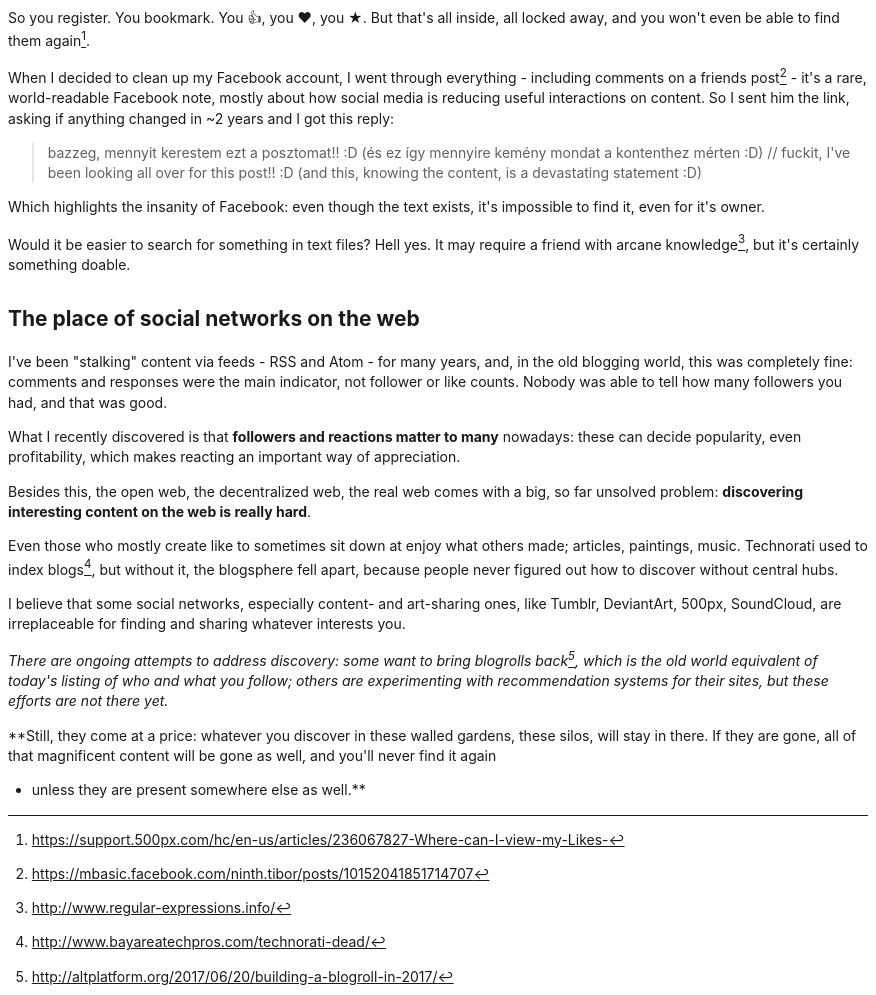 So you register. You bookmark. You 👍, you ❤, you ★. But that's all
inside, all locked away, and you won't even be able to find them
again[^3].

When I decided to clean up my Facebook account, I went through
everything - including comments on a friends post[^4] - it's a rare,
world-readable Facebook note, mostly about how social media is reducing
useful interactions on content. So I sent him the link, asking if
anything changed in \~2 years and I got this reply:

> bazzeg, mennyit kerestem ezt a posztomat!! :D (és ez így mennyire
> kemény mondat a kontenthez mérten :D) // fuckit, I've been looking all
> over for this post!! :D (and this, knowing the content, is a
> devastating statement :D)

Which highlights the insanity of Facebook: even though the text exists,
it's impossible to find it, even for it's owner.

Would it be easier to search for something in text files? Hell yes. It
may require a friend with arcane knowledge[^5], but it's certainly
something doable.

## The place of social networks on the web

I've been "stalking" content via feeds - RSS and Atom - for many years,
and, in the old blogging world, this was completely fine: comments and
responses were the main indicator, not follower or like counts. Nobody
was able to tell how many followers you had, and that was good.

What I recently discovered is that **followers and reactions matter to
many** nowadays: these can decide popularity, even profitability, which
makes reacting an important way of appreciation.

Besides this, the open web, the decentralized web, the real web comes
with a big, so far unsolved problem: **discovering interesting content
on the web is really hard**.

Even those who mostly create like to sometimes sit down at enjoy what
others made; articles, paintings, music. Technorati used to index
blogs[^6], but without it, the blogsphere fell apart, because people
never figured out how to discover without central hubs.

I believe that some social networks, especially content- and art-sharing
ones, like Tumblr, DeviantArt, 500px, SoundCloud, are irreplaceable for
finding and sharing whatever interests you.

*There are ongoing attempts to address discovery: some want to bring
blogrolls back[^7], which is the old world equivalent of today's listing
of who and what you follow; others are experimenting with recommendation
systems for their sites, but these efforts are not there yet.*

\*\*Still, they come at a price: whatever you discover in these walled
gardens, these silos, will stay in there. If they are gone, all of that
magnificent content will be gone as well, and you'll never find it again

-   unless they are present somewhere else as well.\*\*


[^1]: <https://ourincrediblejourney.tumblr.com/>
[^2]: <https://archive.org/post/442767/facebook-blocking-archiveorg>
[^3]: <https://support.500px.com/hc/en-us/articles/236067827-Where-can-I-view-my-Likes->
[^4]: <https://mbasic.facebook.com/ninth.tibor/posts/10152041851714707>
[^5]: <http://www.regular-expressions.info/>
[^6]: <http://www.bayareatechpros.com/technorati-dead/>
[^7]: <http://altplatform.org/2017/06/20/building-a-blogroll-in-2017/>
[^8]: <https://indieweb.org/POSSE>
[^9]: <https://indieweb.org/PESOS>
[^10]: <https://indieweb.org/WordPress/Plugins>
[^11]: <https://withknown.com>
[^12]: <https://chat.indieweb.org/dev/2017-07-05#t1499290446868000>
[^13]: <http://indieweb.org/Getting_Started>
[^14]: <https://en.support.wordpress.com/publicize/>
[^15]: <http://indieweb.org/>
[^16]: <http://indieweb.org/deviantart#Selling_Your_Work>
[^17]: <https://cloud.google.com/vision>
[^18]: <https://cweiske.de/tagebuch/exif-url.htm>
[^19]: <https://archive.org/web/#web_save_date_div>
[^20]: <https://www.patreon.com/>
[^21]: <https://flattr.com/>
[^22]: <https://paypal.me>
[^23]: <https://monzo.me/>